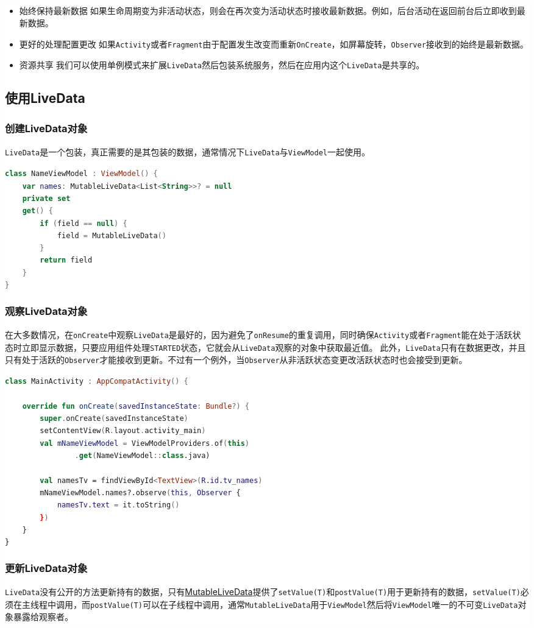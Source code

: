 * 始终保持最新数据
如果生命周期变为非活动状态，则会在再次变为活动状态时接收最新数据。例如，后台活动在返回前台后立即收到最新数据。

* 更好的处理配置更改
如果`Activity`或者`Fragment`由于配置发生改变而重新`OnCreate`，如屏幕旋转，`Observer`接收到的始终是最新数据。

* 资源共享
我们可以使用单例模式来扩展`LiveData`然后包装系统服务，然后在应用内这个`LiveData`是共享的。

## 使用LiveData

### 创建LiveData对象
`LiveData`是一个包装，真正需要的是其包装的数据，通常情况下`LiveData`与`ViewModel`一起使用。

```kotlin
class NameViewModel : ViewModel() {
    var names: MutableLiveData<List<String>>? = null
    private set
    get() {
        if (field == null) {
            field = MutableLiveData()
        }
        return field
    }
}
```

### 观察LiveData对象
在大多数情况，在`onCreate`中观察`LiveData`是最好的，因为避免了`onResume`的重复调用，同时确保`Activity`或者`Fragment`能在处于活跃状态时立即显示数据，只要应用组件处理`STARTED`状态，它就会从`LiveData`观察的对象中获取最近值。
此外，`LiveData`只有在数据更改，并且只有处于活跃的`Observer`才能接收到更新。不过有一个例外，当`Observer`从非活跃状态变更改活跃状态时也会接受到更新。
```kotlin
class MainActivity : AppCompatActivity() {

    override fun onCreate(savedInstanceState: Bundle?) {
        super.onCreate(savedInstanceState)
        setContentView(R.layout.activity_main)
        val mNameViewModel = ViewModelProviders.of(this)
                .get(NameViewModel::class.java)

        val namesTv = findViewById<TextView>(R.id.tv_names)
        mNameViewModel.names?.observe(this, Observer {
            namesTv.text = it.toString()
        })
    }
}
```

### 更新LiveData对象
`LiveData`没有公开的方法更新持有的数据，只有[MutableLiveData][4]提供了`setValue(T)`和`postValue(T)`用于更新持有的数据，`setValue(T)`必须在主线程中调用，而`postValue(T)`可以在子线程中调用，通常`MutableLiveData`用于`ViewModel`然后将`ViewModel`唯一的不可变`LiveData`对象暴露给观察者。


  [1]: https://www.youtube.com/watch?v=LmkKFCfmnhQ&t=42s
  [2]: https://developer.android.google.cn/topic/libraries/architecture/livedata
  [3]: https://developer.android.google.cn/topic/libraries/architecture/livedata
  [4]: https://developer.android.google.cn/reference/android/arch/lifecycle/MutableLiveData
  [5]: https://developer.android.google.cn/reference/android/arch/lifecycle/Transformations